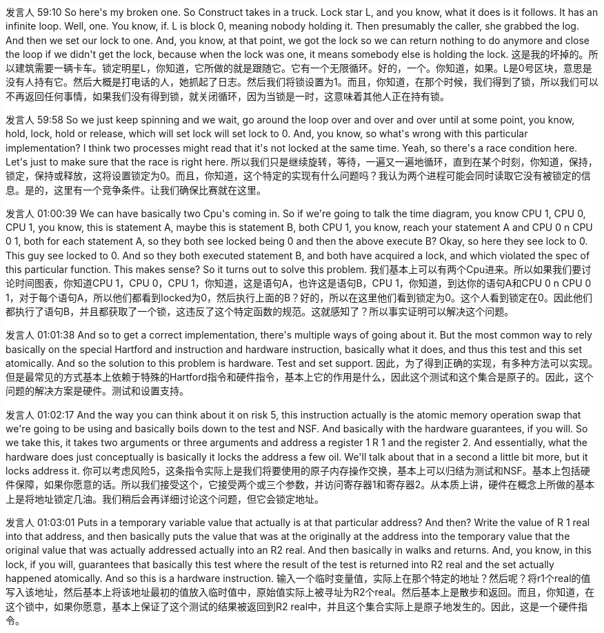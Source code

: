 发言人   59:10
So here's my broken one. So Construct takes in a truck. Lock star L, and you know, what it does is it follows. It has an infinite loop. Well, one. You know, if. L is block 0, meaning nobody holding it. Then presumably the caller, she grabbed the log. And then we set our lock to one. And, you know, at that point, we got the lock so we can return nothing to do anymore and close the loop if we didn't get the lock, because when the lock was one, it means somebody else is holding the lock. 
这是我的坏掉的。所以建筑需要一辆卡车。锁定明星L，你知道，它所做的就是跟随它。它有一个无限循环。好的，一个。你知道，如果。L是0号区块，意思是没有人持有它。然后大概是打电话的人，她抓起了日志。然后我们将锁设置为1。而且，你知道，在那个时候，我们得到了锁，所以我们可以不再返回任何事情，如果我们没有得到锁，就关闭循环，因为当锁是一时，这意味着其他人正在持有锁。

发言人   59:58
So we just keep spinning and we wait, go around the loop over and over and over until at some point, you know, hold, lock, hold or release, which will set lock will set lock to 0. And, you know, so what's wrong with this particular implementation? I think two processes might read that it's not locked at the same time. Yeah, so there's a race condition here. Let's just to make sure that the race is right here. 
所以我们只是继续旋转，等待，一遍又一遍地循环，直到在某个时刻，你知道，保持，锁定，保持或释放，这将设置锁定为0。而且，你知道，这个特定的实现有什么问题吗？我认为两个进程可能会同时读取它没有被锁定的信息。是的，这里有一个竞争条件。让我们确保比赛就在这里。

发言人   01:00:39
We can have basically two Cpu's coming in. So if we're going to talk the time diagram, you know CPU 1, CPU 0, CPU 1, you know, this is statement A, maybe this is statement B, both CPU 1, you know, reach your statement A and CPU 0 n CPU 0 1, both for each statement A, so they both see locked being 0 and then the above execute B? Okay, so here they see lock to 0. This guy see locked to 0. And so they both executed statement B, and both have acquired a lock, and which violated the spec of this particular function. This makes sense? So it turns out to solve this problem. 
我们基本上可以有两个Cpu进来。所以如果我们要讨论时间图表，你知道CPU 1，CPU 0，CPU 1，你知道，这是语句A，也许这是语句B，CPU 1，你知道，到达你的语句A和CPU 0 n CPU 0 1，对于每个语句A，所以他们都看到locked为0，然后执行上面的B？好的，所以在这里他们看到锁定为0。这个人看到锁定在0。因此他们都执行了语句B，并且都获取了一个锁，这违反了这个特定函数的规范。这就感知了？所以事实证明可以解决这个问题。

发言人   01:01:38
And so to get a correct implementation, there's multiple ways of going about it. But the most common way to rely basically on the special Hartford and instruction and hardware instruction, basically what it does, and thus this test and this set atomically. And so the solution to this problem is hardware. Test and set support. 
因此，为了得到正确的实现，有多种方法可以实现。但是最常见的方式基本上依赖于特殊的Hartford指令和硬件指令，基本上它的作用是什么，因此这个测试和这个集合是原子的。因此，这个问题的解决方案是硬件。测试和设置支持。


发言人   01:02:17
And the way you can think about it on risk 5, this instruction actually is the atomic memory operation swap that we're going to be using and basically boils down to the test and NSF. And basically with the hardware guarantees, if you will. So we take this, it takes two arguments or three arguments and address a register 1 R 1 and the register 2. And essentially, what the hardware does just conceptually is basically it locks the address a few oil. We'll talk about that in a second a little bit more, but it locks address it. 
你可以考虑风险5，这条指令实际上是我们将要使用的原子内存操作交换，基本上可以归结为测试和NSF。基本上包括硬件保障，如果你愿意的话。所以我们接受这个，它接受两个或三个参数，并访问寄存器1和寄存器2。从本质上讲，硬件在概念上所做的基本上是将地址锁定几油。我们稍后会再详细讨论这个问题，但它会锁定地址。

发言人   01:03:01
Puts in a temporary variable value that actually is at that particular address? And then? Write the value of R 1 real into that address, and then basically puts the value that was at the originally at the address into the temporary value that the original value that was actually addressed actually into an R2 real. And then basically in walks and returns. And, you know, in this lock, if you will, guarantees that basically this test where the result of the test is returned into R2 real and the set actually happened atomically. And so this is a hardware instruction. 
输入一个临时变量值，实际上在那个特定的地址？然后呢？将r1个real的值写入该地址，然后基本上将该地址最初的值放入临时值中，原始值实际上被寻址为R2个real。然后基本上是散步和返回。而且，你知道，在这个锁中，如果你愿意，基本上保证了这个测试的结果被返回到R2 real中，并且这个集合实际上是原子地发生的。因此，这是一个硬件指令。
